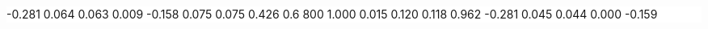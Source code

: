</td>
<td style="text-align:right;">
-0.281
</td>
<td style="text-align:right;">
0.064
</td>
<td style="text-align:right;">
0.063
</td>
<td style="text-align:right;">
0.009
</td>
<td style="text-align:right;">
-0.158
</td>
<td style="text-align:right;">
0.075
</td>
<td style="text-align:right;">
0.075
</td>
<td style="text-align:right;">
0.426
</td>
</tr>
<tr>
<td style="text-align:right;">
0.6
</td>
<td style="text-align:right;">
800
</td>
<td style="text-align:right;">
1.000
</td>
<td style="text-align:right;">
0.015
</td>
<td style="text-align:right;">
0.120
</td>
<td style="text-align:right;">
0.118
</td>
<td style="text-align:right;">
0.962
</td>
<td style="text-align:right;">
-0.281
</td>
<td style="text-align:right;">
0.045
</td>
<td style="text-align:right;">
0.044
</td>
<td style="text-align:right;">
0.000
</td>
<td style="text-align:right;">
-0.159
</td>
<td style="text-align:right;">